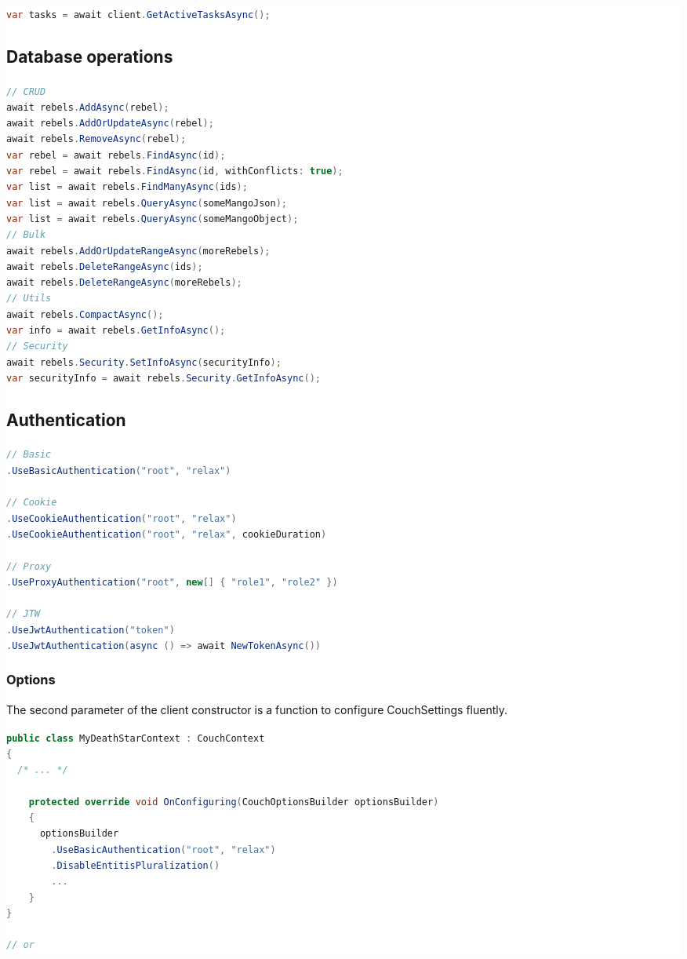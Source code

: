 ```csharp
var tasks = await client.GetActiveTasksAsync();
```

## Database operations

```csharp
// CRUD
await rebels.AddAsync(rebel);
await rebels.AddOrUpdateAsync(rebel);
await rebels.RemoveAsync(rebel);
var rebel = await rebels.FindAsync(id);
var rebel = await rebels.FindAsync(id, withConflicts: true);
var list = await rebels.FindManyAsync(ids);
var list = await rebels.QueryAsync(someMangoJson);
var list = await rebels.QueryAsync(someMangoObject);
// Bulk
await rebels.AddOrUpdateRangeAsync(moreRebels);
await rebels.DeleteRangeAsync(ids);
await rebels.DeleteRangeAsync(moreRebels);
// Utils
await rebels.CompactAsync();
var info = await rebels.GetInfoAsync();
// Security
await rebels.Security.SetInfoAsync(securityInfo);
var securityInfo = await rebels.Security.GetInfoAsync();
```

## Authentication

```csharp
// Basic
.UseBasicAuthentication("root", "relax")

// Cookie
.UseCookieAuthentication("root", "relax")
.UseCookieAuthentication("root", "relax", cookieDuration)

// Proxy
.UseProxyAuthentication("root", new[] { "role1", "role2" })

// JTW
.UseJwtAuthentication("token")
.UseJwtAuthentication(async () => await NewTokenAsync())
```

### Options

The second parameter of the client constructor is a function to configure CouchSettings fluently.

```csharp
public class MyDeathStarContext : CouchContext
{
  /* ... */

    protected override void OnConfiguring(CouchOptionsBuilder optionsBuilder)
    {
      optionsBuilder
        .UseBasicAuthentication("root", "relax")
        .DisableEntitisPluralization()
        ...
    }
}

// or
```